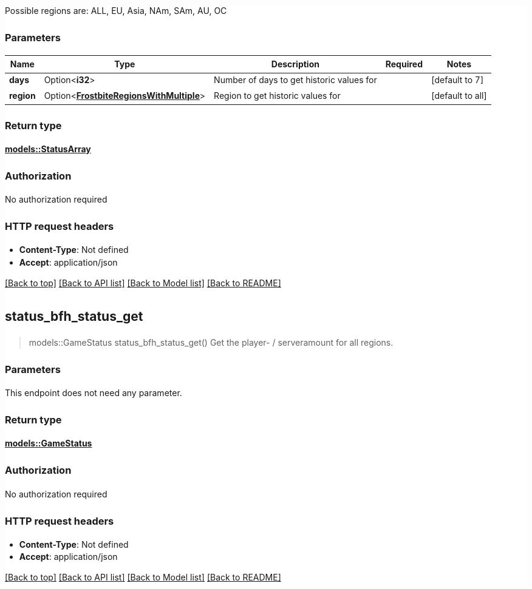 Possible regions are: ALL, EU, Asia, NAm, SAm, AU, OC

### Parameters


Name | Type | Description  | Required | Notes
------------- | ------------- | ------------- | ------------- | -------------
**days** | Option<**i32**> | Number of days to get historic values for |  |[default to 7]
**region** | Option<[**FrostbiteRegionsWithMultiple**](.md)> | Region to get historic values for |  |[default to all]

### Return type

[**models::StatusArray**](StatusArray.md)

### Authorization

No authorization required

### HTTP request headers

- **Content-Type**: Not defined
- **Accept**: application/json

[[Back to top]](#) [[Back to API list]](../README.md#documentation-for-api-endpoints) [[Back to Model list]](../README.md#documentation-for-models) [[Back to README]](../README.md)


## status_bfh_status_get

> models::GameStatus status_bfh_status_get()
Get the player- / serveramount for all regions.

### Parameters

This endpoint does not need any parameter.

### Return type

[**models::GameStatus**](GameStatus.md)

### Authorization

No authorization required

### HTTP request headers

- **Content-Type**: Not defined
- **Accept**: application/json

[[Back to top]](#) [[Back to API list]](../README.md#documentation-for-api-endpoints) [[Back to Model list]](../README.md#documentation-for-models) [[Back to README]](../README.md)

